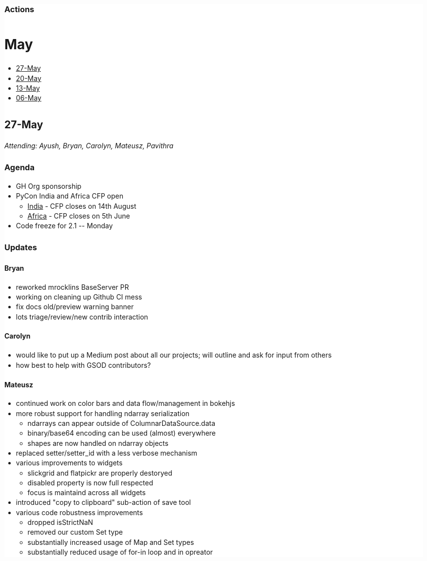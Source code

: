 ### Actions

# May

* [27-May](#27-May)
* [20-May](#20-May)
* [13-May](#13-May)
* [06-May](#06-May)

## 27-May

*Attending: Ayush, Bryan, Carolyn, Mateusz, Pavithra*

### Agenda
- GH Org sponsorship
- PyCon India and Africa CFP open
    - [India](https://in.pycon.org/cfp/2020/proposals/) - CFP closes on 14th August
    - [Africa](https://africa.pycon.org/) - CFP closes on 5th June
- Code freeze for 2.1 -- Monday

### Updates

#### Bryan
- reworked mrocklins BaseServer PR
- working on cleaning up Github CI mess
- fix docs old/preview warning banner
- lots triage/review/new contrib interaction

#### Carolyn
- would like to put up a Medium post about all our projects; will outline and ask for input from others
- how best to help with GSOD contributors?

#### Mateusz
- continued work on color bars and data flow/management in bokehjs
- more robust support for handling ndarray serialization
    - ndarrays can appear outside of ColumnarDataSource.data
    - binary/base64 encoding can be used (almost) everywhere
    - shapes are now handled on ndarray objects
- replaced setter/setter_id with a less verbose mechanism
- various improvements to widgets
    - slickgrid and flatpickr are properly destoryed
    - disabled property is now full respected
    - focus is maintaind across all widgets
- introduced "copy to clipboard" sub-action of save tool
- various code robustness improvements
    - dropped isStrictNaN
    - removed our custom Set type
    - substantially increased usage of Map and Set types
    - substantially reduced usage of for-in loop and in opreator
